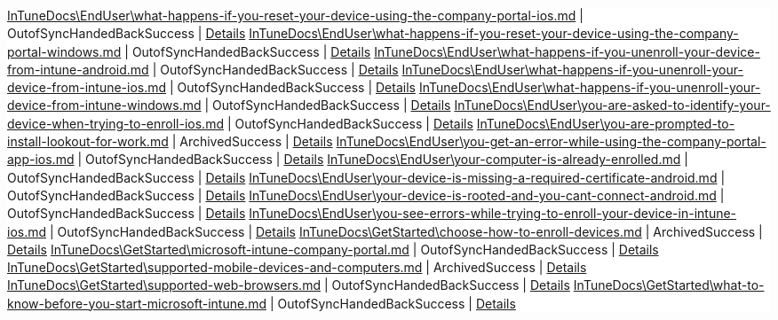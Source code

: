  [InTuneDocs\EndUser\what-happens-if-you-reset-your-device-using-the-company-portal-ios.md](https://github.com/Microsoft/IntuneDocs-pr/blob/98ba0968653ceaf13ab5422468040f8e2ce50422/InTuneDocs/EndUser/what-happens-if-you-reset-your-device-using-the-company-portal-ios.md) | OutofSyncHandedBackSuccess | [Details](#366aaa6aa513af2e17d78454729cc93192e352eb459)
 [InTuneDocs\EndUser\what-happens-if-you-reset-your-device-using-the-company-portal-windows.md](https://github.com/Microsoft/IntuneDocs-pr/blob/98ba0968653ceaf13ab5422468040f8e2ce50422/InTuneDocs/EndUser/what-happens-if-you-reset-your-device-using-the-company-portal-windows.md) | OutofSyncHandedBackSuccess | [Details](#6db1d68e9bb0444eb2e041c06efb35d80b37ecdc460)
 [InTuneDocs\EndUser\what-happens-if-you-unenroll-your-device-from-intune-android.md](https://github.com/Microsoft/IntuneDocs-pr/blob/98ba0968653ceaf13ab5422468040f8e2ce50422/InTuneDocs/EndUser/what-happens-if-you-unenroll-your-device-from-intune-android.md) | OutofSyncHandedBackSuccess | [Details](#c5bd78d81f01bf71d1346e75f105af5f131188a8461)
 [InTuneDocs\EndUser\what-happens-if-you-unenroll-your-device-from-intune-ios.md](https://github.com/Microsoft/IntuneDocs-pr/blob/98ba0968653ceaf13ab5422468040f8e2ce50422/InTuneDocs/EndUser/what-happens-if-you-unenroll-your-device-from-intune-ios.md) | OutofSyncHandedBackSuccess | [Details](#ef38a267fff96a5be4a7df8cdf1cc0657e8dd6c7462)
 [InTuneDocs\EndUser\what-happens-if-you-unenroll-your-device-from-intune-windows.md](https://github.com/Microsoft/IntuneDocs-pr/blob/98ba0968653ceaf13ab5422468040f8e2ce50422/InTuneDocs/EndUser/what-happens-if-you-unenroll-your-device-from-intune-windows.md) | OutofSyncHandedBackSuccess | [Details](#2e306a022844dd42c0f822d57e72ab549bdc7f22463)
 [InTuneDocs\EndUser\you-are-asked-to-identify-your-device-when-trying-to-enroll-ios.md](https://github.com/Microsoft/IntuneDocs-pr/blob/98ba0968653ceaf13ab5422468040f8e2ce50422/InTuneDocs/EndUser/you-are-asked-to-identify-your-device-when-trying-to-enroll-ios.md) | OutofSyncHandedBackSuccess | [Details](#b96e84e4c22bc8da0ddb1f9a84579c14959ed36e464)
 [InTuneDocs\EndUser\you-are-prompted-to-install-lookout-for-work.md](https://github.com/Microsoft/IntuneDocs-pr/blob/98ba0968653ceaf13ab5422468040f8e2ce50422/InTuneDocs/EndUser/you-are-prompted-to-install-lookout-for-work.md) | ArchivedSuccess | [Details](#abf87b0c386d38ed796c491fc67b505987c9b2b6465)
 [InTuneDocs\EndUser\you-get-an-error-while-using-the-company-portal-app-ios.md](https://github.com/Microsoft/IntuneDocs-pr/blob/98ba0968653ceaf13ab5422468040f8e2ce50422/InTuneDocs/EndUser/you-get-an-error-while-using-the-company-portal-app-ios.md) | OutofSyncHandedBackSuccess | [Details](#9f377cf9293c9697a59c736b07a82bca09728e14466)
 [InTuneDocs\EndUser\your-computer-is-already-enrolled.md](https://github.com/Microsoft/IntuneDocs-pr/blob/98ba0968653ceaf13ab5422468040f8e2ce50422/InTuneDocs/EndUser/your-computer-is-already-enrolled.md) | OutofSyncHandedBackSuccess | [Details](#4c44a8ebe6ef2b81e9dd9a8643d0f37dc256387b468)
 [InTuneDocs\EndUser\your-device-is-missing-a-required-certificate-android.md](https://github.com/Microsoft/IntuneDocs-pr/blob/98ba0968653ceaf13ab5422468040f8e2ce50422/InTuneDocs/EndUser/your-device-is-missing-a-required-certificate-android.md) | OutofSyncHandedBackSuccess | [Details](#3cc45e3455f1a627a5b294d743a7ea472430721a469)
 [InTuneDocs\EndUser\your-device-is-rooted-and-you-cant-connect-android.md](https://github.com/Microsoft/IntuneDocs-pr/blob/98ba0968653ceaf13ab5422468040f8e2ce50422/InTuneDocs/EndUser/your-device-is-rooted-and-you-cant-connect-android.md) | OutofSyncHandedBackSuccess | [Details](#75700cf28f4ac340cf3c9f26bac8b74c9836d486470)
 [InTuneDocs\EndUser\you-see-errors-while-trying-to-enroll-your-device-in-intune-ios.md](https://github.com/Microsoft/IntuneDocs-pr/blob/98ba0968653ceaf13ab5422468040f8e2ce50422/InTuneDocs/EndUser/you-see-errors-while-trying-to-enroll-your-device-in-intune-ios.md) | OutofSyncHandedBackSuccess | [Details](#22862884ca943cc0d561cbc9ff48053be6c8000c467)
 [InTuneDocs\GetStarted\choose-how-to-enroll-devices.md](https://github.com/Microsoft/IntuneDocs-pr/blob/9bdf751f0525e56b06355ef9413b1f9c31dca1c7/InTuneDocs/GetStarted/choose-how-to-enroll-devices.md) | ArchivedSuccess | [Details](#b9213a6a62379a531b87f63eeedae0fe20e6e2d0487)
 [InTuneDocs\GetStarted\microsoft-intune-company-portal.md](https://github.com/Microsoft/IntuneDocs-pr/blob/65769fade08dea34b3e788628e578d58f90389f3/InTuneDocs/GetStarted/microsoft-intune-company-portal.md) | OutofSyncHandedBackSuccess | [Details](#815e36569e17bde750b49c7d7b10744a9b614635510)
 [InTuneDocs\GetStarted\supported-mobile-devices-and-computers.md](https://github.com/Microsoft/IntuneDocs-pr/blob/65769fade08dea34b3e788628e578d58f90389f3/InTuneDocs/GetStarted/supported-mobile-devices-and-computers.md) | ArchivedSuccess | [Details](#7bd3129c6884fc1c59d467bc60f00c2fe95ab1e7530)
 [InTuneDocs\GetStarted\supported-web-browsers.md](https://github.com/Microsoft/IntuneDocs-pr/blob/65769fade08dea34b3e788628e578d58f90389f3/InTuneDocs/GetStarted/supported-web-browsers.md) | OutofSyncHandedBackSuccess | [Details](#2455bf97c54859af4fa014e20455787db4c4f543531)
 [InTuneDocs\GetStarted\what-to-know-before-you-start-microsoft-intune.md](https://github.com/Microsoft/IntuneDocs-pr/blob/65769fade08dea34b3e788628e578d58f90389f3/InTuneDocs/GetStarted/what-to-know-before-you-start-microsoft-intune.md) | OutofSyncHandedBackSuccess | [Details](#2456d1f378ade046e5e0df9630544fe99342360d533)